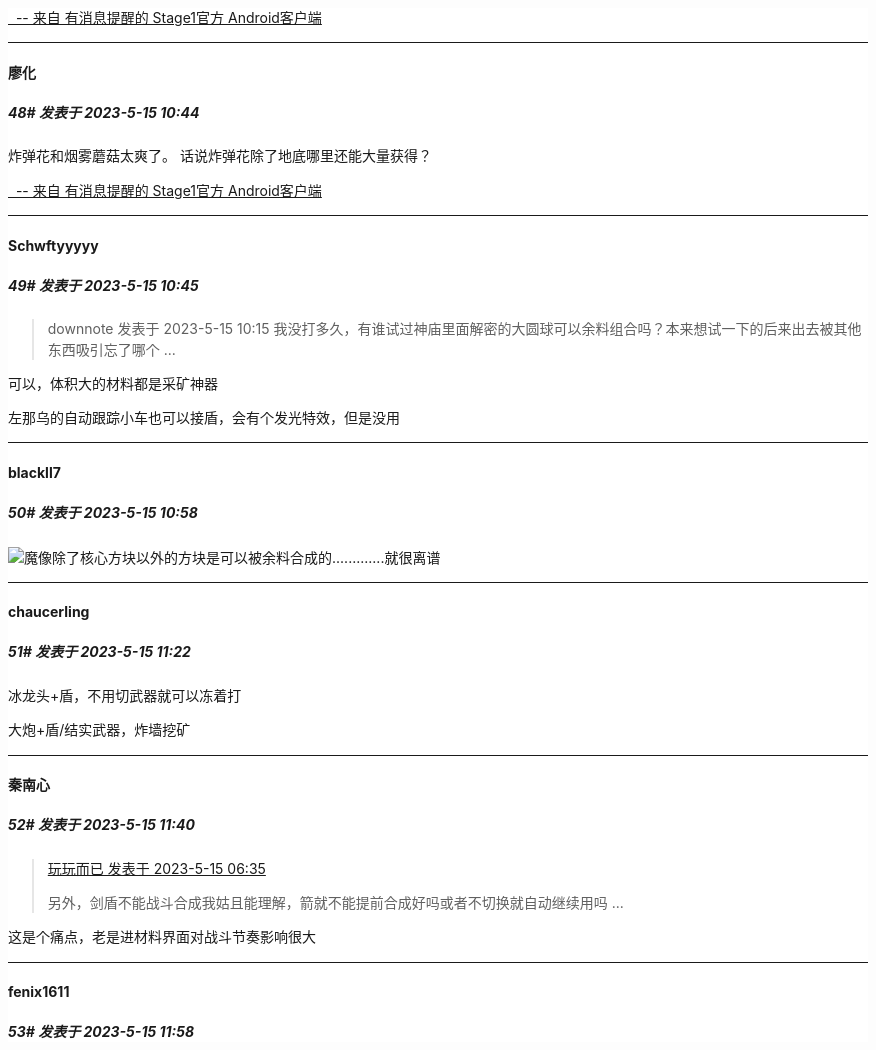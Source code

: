 [  -- 来自 有消息提醒的 Stage1官方 Android客户端](https://www.coolapk.com/apk/140634)

*****

####  廖化  
##### 48#       发表于 2023-5-15 10:44

炸弹花和烟雾蘑菇太爽了。
话说炸弹花除了地底哪里还能大量获得？

[  -- 来自 有消息提醒的 Stage1官方 Android客户端](https://www.coolapk.com/apk/140634)

*****

####  Schwftyyyyy  
##### 49#       发表于 2023-5-15 10:45

<blockquote>downnote 发表于 2023-5-15 10:15
我没打多久，有谁试过神庙里面解密的大圆球可以余料组合吗？本来想试一下的后来出去被其他东西吸引忘了哪个 ...</blockquote>
可以，体积大的材料都是采矿神器

左那乌的自动跟踪小车也可以接盾，会有个发光特效，但是没用

*****

####  blackll7  
##### 50#       发表于 2023-5-15 10:58

<img src="https://static.saraba1st.com/image/smiley/face2017/067.png" referrerpolicy="no-referrer">魔像除了核心方块以外的方块是可以被余料合成的.............就很离谱

*****

####  chaucerling  
##### 51#       发表于 2023-5-15 11:22

冰龙头+盾，不用切武器就可以冻着打

大炮+盾/结实武器，炸墙挖矿

*****

####  秦南心  
##### 52#       发表于 2023-5-15 11:40

<blockquote><a href="httphttps://bbs.saraba1st.com/2b/forum.php?mod=redirect&amp;goto=findpost&amp;pid=60846996&amp;ptid=2134301" target="_blank">玩玩而已 发表于 2023-5-15 06:35</a>

另外，剑盾不能战斗合成我姑且能理解，箭就不能提前合成好吗或者不切换就自动继续用吗 ...</blockquote>
这是个痛点，老是进材料界面对战斗节奏影响很大

*****

####  fenix1611  
##### 53#       发表于 2023-5-15 11:58
